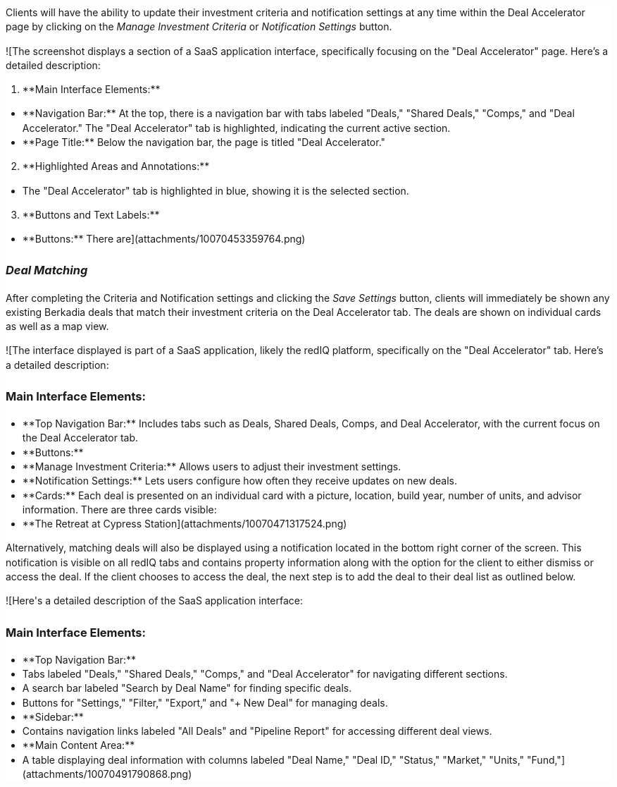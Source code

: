 Clients will have the ability to update their investment criteria and notification settings at any time within the Deal Accelerator page by clicking on the *Manage Investment Criteria* or *Notification Settings* button.

![The screenshot displays a section of a SaaS application interface, specifically focusing on the "Deal Accelerator" page. Here’s a detailed description:
1. \*\*Main Interface Elements:\*\*
- \*\*Navigation Bar:\*\* At the top, there is a navigation bar with tabs labeled "Deals," "Shared Deals," "Comps," and "Deal Accelerator." The "Deal Accelerator" tab is highlighted, indicating the current active section.
- \*\*Page Title:\*\* Below the navigation bar, the page is titled "Deal Accelerator."
2. \*\*Highlighted Areas and Annotations:\*\*
- The "Deal Accelerator" tab is highlighted in blue, showing it is the selected section.
3. \*\*Buttons and Text Labels:\*\*
- \*\*Buttons:\*\* There are](attachments/10070453359764.png)

### ***Deal Matching***

After completing the Criteria and Notification settings and clicking the *Save Settings* button, clients will immediately be shown any existing Berkadia deals that match their investment criteria on the Deal Accelerator tab. The deals are shown on individual cards as well as a map view.

![The interface displayed is part of a SaaS application, likely the redIQ platform, specifically on the "Deal Accelerator" tab. Here’s a detailed description:
### Main Interface Elements:
- \*\*Top Navigation Bar:\*\* Includes tabs such as Deals, Shared Deals, Comps, and Deal Accelerator, with the current focus on the Deal Accelerator tab.
- \*\*Buttons:\*\*
- \*\*Manage Investment Criteria:\*\* Allows users to adjust their investment settings.
- \*\*Notification Settings:\*\* Lets users configure how often they receive updates on new deals.
- \*\*Cards:\*\* Each deal is presented on an individual card with a picture, location, build year, number of units, and advisor information. There are three cards visible:
- \*\*The Retreat at Cypress Station](attachments/10070471317524.png)

Alternatively, matching deals will also be displayed using a notification located in the bottom right corner of the screen. This notification is visible on all redIQ tabs and contains property information along with the option for the client to either dismiss or access the deal. If the client chooses to access the deal, the next step is to add the deal to their deal list as outlined below.

![Here's a detailed description of the SaaS application interface:
### Main Interface Elements:
- \*\*Top Navigation Bar:\*\*
- Tabs labeled "Deals," "Shared Deals," "Comps," and "Deal Accelerator" for navigating different sections.
- A search bar labeled "Search by Deal Name" for finding specific deals.
- Buttons for "Settings," "Filter," "Export," and "+ New Deal" for managing deals.
- \*\*Sidebar:\*\*
- Contains navigation links labeled "All Deals" and "Pipeline Report" for accessing different deal views.
- \*\*Main Content Area:\*\*
- A table displaying deal information with columns labeled "Deal Name," "Deal ID," "Status," "Market," "Units," "Fund,"](attachments/10070491790868.png)
